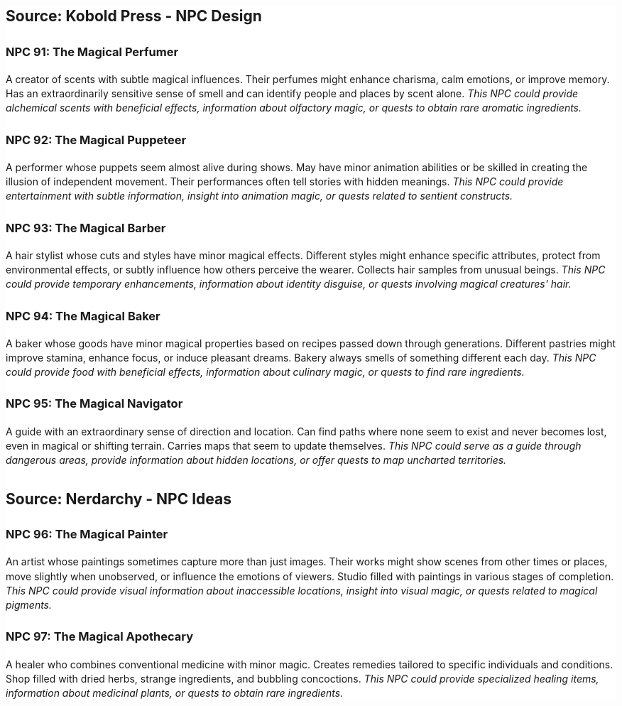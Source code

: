 ## Source: Kobold Press - NPC Design

### NPC 91: The Magical Perfumer
A creator of scents with subtle magical influences. Their perfumes might enhance charisma, calm emotions, or improve memory. Has an extraordinarily sensitive sense of smell and can identify people and places by scent alone.
*This NPC could provide alchemical scents with beneficial effects, information about olfactory magic, or quests to obtain rare aromatic ingredients.*

### NPC 92: The Magical Puppeteer
A performer whose puppets seem almost alive during shows. May have minor animation abilities or be skilled in creating the illusion of independent movement. Their performances often tell stories with hidden meanings.
*This NPC could provide entertainment with subtle information, insight into animation magic, or quests related to sentient constructs.*

### NPC 93: The Magical Barber
A hair stylist whose cuts and styles have minor magical effects. Different styles might enhance specific attributes, protect from environmental effects, or subtly influence how others perceive the wearer. Collects hair samples from unusual beings.
*This NPC could provide temporary enhancements, information about identity disguise, or quests involving magical creatures' hair.*

### NPC 94: The Magical Baker
A baker whose goods have minor magical properties based on recipes passed down through generations. Different pastries might improve stamina, enhance focus, or induce pleasant dreams. Bakery always smells of something different each day.
*This NPC could provide food with beneficial effects, information about culinary magic, or quests to find rare ingredients.*

### NPC 95: The Magical Navigator
A guide with an extraordinary sense of direction and location. Can find paths where none seem to exist and never becomes lost, even in magical or shifting terrain. Carries maps that seem to update themselves.
*This NPC could serve as a guide through dangerous areas, provide information about hidden locations, or offer quests to map uncharted territories.*

## Source: Nerdarchy - NPC Ideas

### NPC 96: The Magical Painter
An artist whose paintings sometimes capture more than just images. Their works might show scenes from other times or places, move slightly when unobserved, or influence the emotions of viewers. Studio filled with paintings in various stages of completion.
*This NPC could provide visual information about inaccessible locations, insight into visual magic, or quests related to magical pigments.*

### NPC 97: The Magical Apothecary
A healer who combines conventional medicine with minor magic. Creates remedies tailored to specific individuals and conditions. Shop filled with dried herbs, strange ingredients, and bubbling concoctions.
*This NPC could provide specialized healing items, information about medicinal plants, or quests to obtain rare ingredients.*
